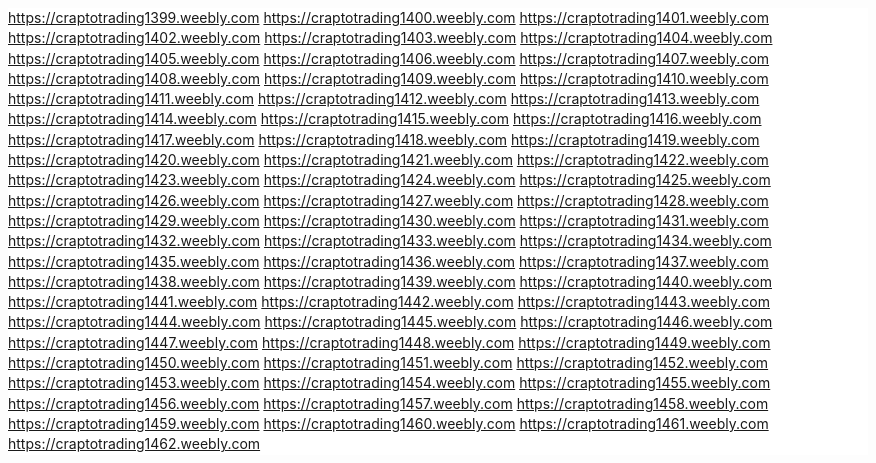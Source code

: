<a href="https://craptotrading1399.weebly.com">https://craptotrading1399.weebly.com</a>
<a href="https://craptotrading1400.weebly.com">https://craptotrading1400.weebly.com</a>
<a href="https://craptotrading1401.weebly.com">https://craptotrading1401.weebly.com</a>
<a href="https://craptotrading1402.weebly.com">https://craptotrading1402.weebly.com</a>
<a href="https://craptotrading1403.weebly.com">https://craptotrading1403.weebly.com</a>
<a href="https://craptotrading1404.weebly.com">https://craptotrading1404.weebly.com</a>
<a href="https://craptotrading1405.weebly.com">https://craptotrading1405.weebly.com</a>
<a href="https://craptotrading1406.weebly.com">https://craptotrading1406.weebly.com</a>
<a href="https://craptotrading1407.weebly.com">https://craptotrading1407.weebly.com</a>
<a href="https://craptotrading1408.weebly.com">https://craptotrading1408.weebly.com</a>
<a href="https://craptotrading1409.weebly.com">https://craptotrading1409.weebly.com</a>
<a href="https://craptotrading1410.weebly.com">https://craptotrading1410.weebly.com</a>
<a href="https://craptotrading1411.weebly.com">https://craptotrading1411.weebly.com</a>
<a href="https://craptotrading1412.weebly.com">https://craptotrading1412.weebly.com</a>
<a href="https://craptotrading1413.weebly.com">https://craptotrading1413.weebly.com</a>
<a href="https://craptotrading1414.weebly.com">https://craptotrading1414.weebly.com</a>
<a href="https://craptotrading1415.weebly.com">https://craptotrading1415.weebly.com</a>
<a href="https://craptotrading1416.weebly.com">https://craptotrading1416.weebly.com</a>
<a href="https://craptotrading1417.weebly.com">https://craptotrading1417.weebly.com</a>
<a href="https://craptotrading1418.weebly.com">https://craptotrading1418.weebly.com</a>
<a href="https://craptotrading1419.weebly.com">https://craptotrading1419.weebly.com</a>
<a href="https://craptotrading1420.weebly.com">https://craptotrading1420.weebly.com</a>
<a href="https://craptotrading1421.weebly.com">https://craptotrading1421.weebly.com</a>
<a href="https://craptotrading1422.weebly.com">https://craptotrading1422.weebly.com</a>
<a href="https://craptotrading1423.weebly.com">https://craptotrading1423.weebly.com</a>
<a href="https://craptotrading1424.weebly.com">https://craptotrading1424.weebly.com</a>
<a href="https://craptotrading1425.weebly.com">https://craptotrading1425.weebly.com</a>
<a href="https://craptotrading1426.weebly.com">https://craptotrading1426.weebly.com</a>
<a href="https://craptotrading1427.weebly.com">https://craptotrading1427.weebly.com</a>
<a href="https://craptotrading1428.weebly.com">https://craptotrading1428.weebly.com</a>
<a href="https://craptotrading1429.weebly.com">https://craptotrading1429.weebly.com</a>
<a href="https://craptotrading1430.weebly.com">https://craptotrading1430.weebly.com</a>
<a href="https://craptotrading1431.weebly.com">https://craptotrading1431.weebly.com</a>
<a href="https://craptotrading1432.weebly.com">https://craptotrading1432.weebly.com</a>
<a href="https://craptotrading1433.weebly.com">https://craptotrading1433.weebly.com</a>
<a href="https://craptotrading1434.weebly.com">https://craptotrading1434.weebly.com</a>
<a href="https://craptotrading1435.weebly.com">https://craptotrading1435.weebly.com</a>
<a href="https://craptotrading1436.weebly.com">https://craptotrading1436.weebly.com</a>
<a href="https://craptotrading1437.weebly.com">https://craptotrading1437.weebly.com</a>
<a href="https://craptotrading1438.weebly.com">https://craptotrading1438.weebly.com</a>
<a href="https://craptotrading1439.weebly.com">https://craptotrading1439.weebly.com</a>
<a href="https://craptotrading1440.weebly.com">https://craptotrading1440.weebly.com</a>
<a href="https://craptotrading1441.weebly.com">https://craptotrading1441.weebly.com</a>
<a href="https://craptotrading1442.weebly.com">https://craptotrading1442.weebly.com</a>
<a href="https://craptotrading1443.weebly.com">https://craptotrading1443.weebly.com</a>
<a href="https://craptotrading1444.weebly.com">https://craptotrading1444.weebly.com</a>
<a href="https://craptotrading1445.weebly.com">https://craptotrading1445.weebly.com</a>
<a href="https://craptotrading1446.weebly.com">https://craptotrading1446.weebly.com</a>
<a href="https://craptotrading1447.weebly.com">https://craptotrading1447.weebly.com</a>
<a href="https://craptotrading1448.weebly.com">https://craptotrading1448.weebly.com</a>
<a href="https://craptotrading1449.weebly.com">https://craptotrading1449.weebly.com</a>
<a href="https://craptotrading1450.weebly.com">https://craptotrading1450.weebly.com</a>
<a href="https://craptotrading1451.weebly.com">https://craptotrading1451.weebly.com</a>
<a href="https://craptotrading1452.weebly.com">https://craptotrading1452.weebly.com</a>
<a href="https://craptotrading1453.weebly.com">https://craptotrading1453.weebly.com</a>
<a href="https://craptotrading1454.weebly.com">https://craptotrading1454.weebly.com</a>
<a href="https://craptotrading1455.weebly.com">https://craptotrading1455.weebly.com</a>
<a href="https://craptotrading1456.weebly.com">https://craptotrading1456.weebly.com</a>
<a href="https://craptotrading1457.weebly.com">https://craptotrading1457.weebly.com</a>
<a href="https://craptotrading1458.weebly.com">https://craptotrading1458.weebly.com</a>
<a href="https://craptotrading1459.weebly.com">https://craptotrading1459.weebly.com</a>
<a href="https://craptotrading1460.weebly.com">https://craptotrading1460.weebly.com</a>
<a href="https://craptotrading1461.weebly.com">https://craptotrading1461.weebly.com</a>
<a href="https://craptotrading1462.weebly.com">https://craptotrading1462.weebly.com</a>